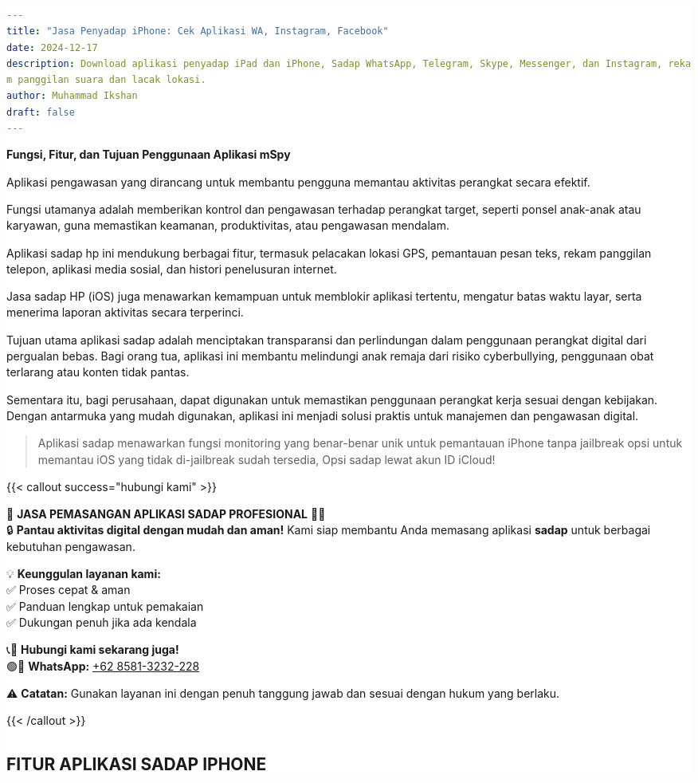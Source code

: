 ```yaml
---
title: "Jasa Penyadap iPhone: Cek Aplikasi WA, Instagram, Facebook"
date: 2024-12-17
description: Download aplikasi penyadap iPad dan iPhone, Sadap WhatsApp, Telegram, Skype, Messenger, dan Instagram, rekam panggilan suara dan lacak lokasi.
author: Muhammad Ikshan
draft: false
---
```


**Fungsi, Fitur, dan Tujuan Penggunaan Aplikasi mSpy**

Aplikasi pengawasan yang dirancang untuk membantu pengguna memantau aktivitas perangkat secara efektif.

Fungsi utamanya adalah memberikan kontrol dan pengawasan terhadap perangkat target, seperti ponsel anak-anak atau karyawan, guna memastikan keamanan, produktivitas, atau pengawasan mendalam.

Aplikasi sadap hp ini mendukung berbagai fitur, termasuk pelacakan lokasi GPS, pemantauan pesan teks, rekam panggilan telepon, aplikasi media sosial, dan histori penelusuran internet.

Jasa sadap HP (iOS) juga menawarkan kemampuan untuk memblokir aplikasi tertentu, mengatur batas waktu layar, serta menerima laporan aktivitas secara terperinci.

Tujuan utama aplikasi sadap adalah menciptakan transparansi dan perlindungan dalam penggunaan perangkat digital dari pergualan bebas. Bagi orang tua, aplikasi ini membantu melindungi anak remaja dari risiko cyberbullying, penggunaan obat terlarang atau konten tidak pantas.

Sementara itu, bagi perusahaan, dapat digunakan untuk memastikan penggunaan perangkat kerja sesuai dengan kebijakan. Dengan antarmuka yang mudah digunakan, aplikasi ini menjadi solusi praktis untuk manajemen dan pengawasan digital.

> Aplikasi sadap menawarkan fungsi monitoring yang benar-benar unik untuk pemantauan iPhone tanpa jailbreak opsi untuk memantau iOS yang tidak di-jailbreak sudah tersedia, Opsi sadap lewat akun ID iCloud!

{{< callout success="hubungi kami" >}}

📢 **JASA PEMASANGAN APLIKASI SADAP PROFESIONAL** 📱✨  
🔒 **Pantau aktivitas digital dengan mudah dan aman!** Kami siap membantu Anda memasang aplikasi **sadap** untuk berbagai kebutuhan pengawasan.

💡 **Keunggulan layanan kami:**  
✅ Proses cepat & aman  
✅ Panduan lengkap untuk pemakaian  
✅ Dukungan penuh jika ada kendala

📞📲 **Hubungi kami sekarang juga!**  
🟢💬 **WhatsApp:** [+62 8581-3232-228](https://wa.me/6285813232228?text=2mata.github.io)

⚠️ **Catatan:** Gunakan layanan ini dengan penuh tanggung jawab dan sesuai dengan hukum yang berlaku.

{{< /callout >}}

## FITUR APLIKASI SADAP IPHONE
